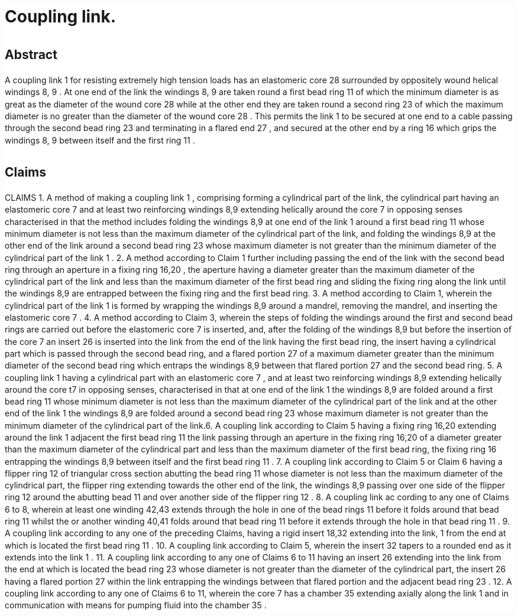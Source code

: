 # Coupling link.

## Abstract
A coupling link 1 for resisting extremely high tension loads has an elastomeric core 28 surrounded by oppositely wound helical windings 8, 9 . At one end of the link the windings 8, 9 are taken round a first bead ring 11 of which the minimum diameter is as great as the diameter of the wound core 28 while at the other end they are taken round a second ring 23 of which the maximum diameter is no greater than the diameter of the wound core 28 . This permits the link 1 to be secured at one end to a cable passing through the second bead ring 23 and terminating in a flared end 27 , and secured at the other end by a ring 16 which grips the windings 8, 9 between itself and the first ring 11 .

## Claims
CLAIMS 1. A method of making a coupling link 1 , comprising forming a cylindrical part of the link, the cylindrical part having an elastomeric core 7 and at least two reinforcing windings 8,9 extending helically around the core 7 in opposing senses characterised in that the method includes folding the windings 8,9 at one end of the link 1 around a first bead ring 11 whose minimum diameter is not less than the maximum diameter of the cylindrical part of the link, and folding the windings 8,9 at the other end of the link around a second bead ring 23 whose maximum diameter is not greater than the minimum diameter of the cylindrical part of the link 1 . 2. A method according to Claim 1 further including passing the end of the link with the second bead ring through an aperture in a fixing ring 16,20 , the aperture having a diameter greater than the maximum diameter of the cylindrical part of the link and less than the maximum diameter of the first bead ring and sliding the fixing ring along the link until the windings 8,9 are entrapped between the fixing ring and the first bead ring. 3. A method according to Claim 1, wherein the cylindrical part of the link 1 is formed by wrapping the windings 8,9 around a mandrel, removing the mandrel, and inserting the elastomeric core 7 . 4. A method according to Claim 3, wherein the steps of folding the windings around the first and second bead rings are carried out before the elastomeric core 7 is inserted, and, after the folding of the windings 8,9 but before the insertion of the core 7 an insert 26 is inserted into the link from the end of the link having the first bead ring, the insert having a cylindrical part which is passed through the second bead ring, and a flared portion 27 of a maximum diameter greater than the minimum diameter of the second bead ring which entraps the windings 8,9 between that flared portion 27 and the second bead ring. 5. A coupling link 1 having a cylindrical part with an elastomeric core 7 , and at least two reinforcing windings 8,9 extending helically around the core t7 in opposing senses, characterised in that at one end of the link 1 the windings 8,9 are folded around a first bead ring 11 whose minimum diameter is not less than the maximum diameter of the cylindrical part of the link and at the other end of the link 1 the windings 8,9 are folded around a second bead ring 23 whose maximum diameter is not greater than the minimum diameter of the cylindrical part of the link.6. A coupling link according to Claim 5 having a fixing ring 16,20 extending around the link 1 adjacent the first bead ring 11 the link passing through an aperture in the fixing ring 16,20 of a diameter greater than the maximum diameter of the cylindrical part and less than the maximum diameter of the first bead ring, the fixing ring 16 entrapping the windings 8,9 between itself and the first bead ring 11 . 7. A coupling link according to Claim 5 or Claim 6 having a flipper ring 12 of triangular cross section abutting the bead ring 11 whose diameter is not less than the maximum diameter of the cylindrical part, the flipper ring extending towards the other end of the link, the windings 8,9 passing over one side of the flipper ring 12 around the abutting bead 11 and over another side of the flipper ring 12 . 8. A coupling link ac cording to any one of Claims 6 to 8, wherein at least one winding 42,43 extends through the hole in one of the bead rings 11 before it folds around that bead ring 11 whilst the or another winding 40,41 folds around that bead ring 11 before it extends through the hole in that bead ring 11 . 9. A coupling link according to any one of the preceding Claims, having a rigid insert 18,32 extending into the link, 1 from the end at which is located the first bead ring 11 . 10. A coupling link according to Claim 5, wherein the insert 32 tapers to a rounded end as it extends into the link 1 . 11. A coupling link according to any one of Claims 6 to 11 having an insert 26 extending into the link from the end at which is located the bead ring 23 whose diameter is not greater than the diameter of the cylindrical part, the insert 26 having a flared portion 27 within the link entrapping the windings between that flared portion and the adjacent bead ring 23 . 12. A coupling link according to any one of Claims 6 to 11, wherein the core 7 has a chamber 35 extending axially along the link 1 and in communication with means for pumping fluid into the chamber 35 .
